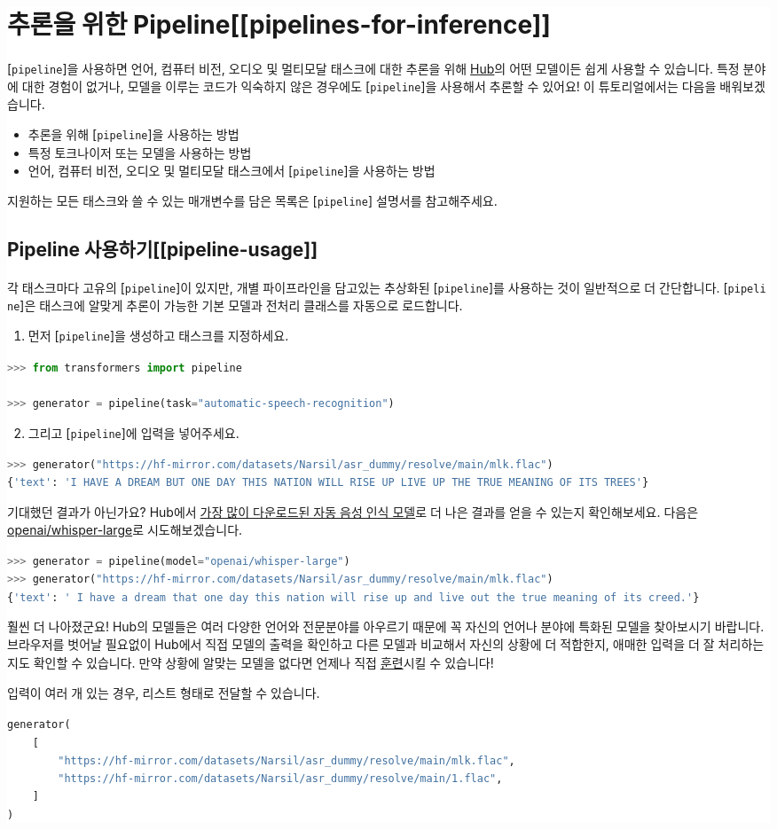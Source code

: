 

# 추론을 위한 Pipeline[[pipelines-for-inference]]

[`pipeline`]을 사용하면 언어, 컴퓨터 비전, 오디오 및 멀티모달 태스크에 대한 추론을 위해 [Hub](https://hf-mirror.com/models)의 어떤 모델이든 쉽게 사용할 수 있습니다. 특정 분야에 대한 경험이 없거나, 모델을 이루는 코드가 익숙하지 않은 경우에도 [`pipeline`]을 사용해서 추론할 수 있어요! 이 튜토리얼에서는 다음을 배워보겠습니다.

* 추론을 위해 [`pipeline`]을 사용하는 방법
* 특정 토크나이저 또는 모델을 사용하는 방법
* 언어, 컴퓨터 비전, 오디오 및 멀티모달 태스크에서 [`pipeline`]을 사용하는 방법

<Tip>

지원하는 모든 태스크와 쓸 수 있는 매개변수를 담은 목록은 [`pipeline`] 설명서를 참고해주세요.

</Tip>

## Pipeline 사용하기[[pipeline-usage]]

각 태스크마다 고유의 [`pipeline`]이 있지만, 개별 파이프라인을 담고있는 추상화된 [`pipeline`]를 사용하는 것이 일반적으로 더 간단합니다. [`pipeline`]은 태스크에 알맞게 추론이 가능한 기본 모델과 전처리 클래스를 자동으로 로드합니다.

1. 먼저 [`pipeline`]을 생성하고 태스크를 지정하세요.

```py
>>> from transformers import pipeline

>>> generator = pipeline(task="automatic-speech-recognition")
```

2. 그리고 [`pipeline`]에 입력을 넣어주세요.

```py
>>> generator("https://hf-mirror.com/datasets/Narsil/asr_dummy/resolve/main/mlk.flac")
{'text': 'I HAVE A DREAM BUT ONE DAY THIS NATION WILL RISE UP LIVE UP THE TRUE MEANING OF ITS TREES'}
```

기대했던 결과가 아닌가요? Hub에서 [가장 많이 다운로드된 자동 음성 인식 모델](https://hf-mirror.com/models?pipeline_tag=automatic-speech-recognition&sort=downloads)로 더 나은 결과를 얻을 수 있는지 확인해보세요.
다음은 [openai/whisper-large](https://hf-mirror.com/openai/whisper-large)로 시도해보겠습니다.

```py
>>> generator = pipeline(model="openai/whisper-large")
>>> generator("https://hf-mirror.com/datasets/Narsil/asr_dummy/resolve/main/mlk.flac")
{'text': ' I have a dream that one day this nation will rise up and live out the true meaning of its creed.'}
```

훨씬 더 나아졌군요!
Hub의 모델들은 여러 다양한 언어와 전문분야를 아우르기 때문에 꼭 자신의 언어나 분야에 특화된 모델을 찾아보시기 바랍니다.
브라우저를 벗어날 필요없이 Hub에서 직접 모델의 출력을 확인하고 다른 모델과 비교해서 자신의 상황에 더 적합한지, 애매한 입력을 더 잘 처리하는지도 확인할 수 있습니다.
만약 상황에 알맞는 모델을 없다면 언제나 직접 [훈련](training)시킬 수 있습니다!

입력이 여러 개 있는 경우, 리스트 형태로 전달할 수 있습니다.

```py
generator(
    [
        "https://hf-mirror.com/datasets/Narsil/asr_dummy/resolve/main/mlk.flac",
        "https://hf-mirror.com/datasets/Narsil/asr_dummy/resolve/main/1.flac",
    ]
)
```
